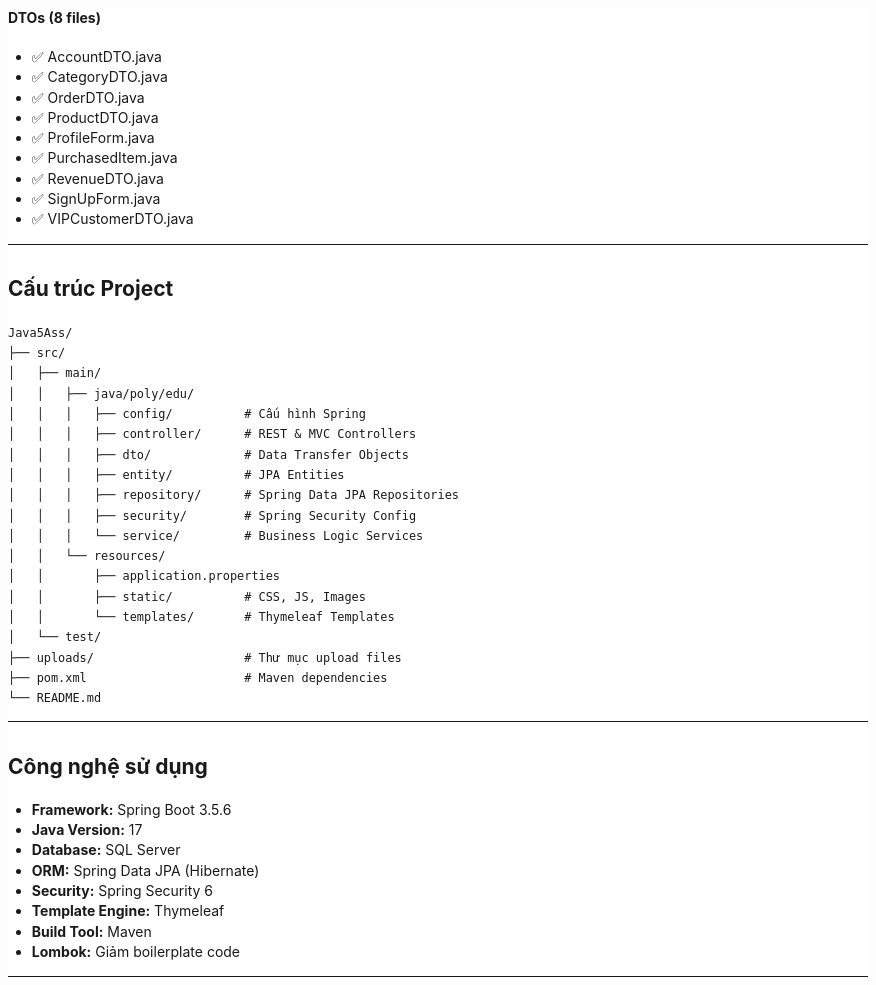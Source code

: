 #### DTOs (8 files)
- ✅ AccountDTO.java
- ✅ CategoryDTO.java
- ✅ OrderDTO.java
- ✅ ProductDTO.java
- ✅ ProfileForm.java
- ✅ PurchasedItem.java
- ✅ RevenueDTO.java
- ✅ SignUpForm.java
- ✅ VIPCustomerDTO.java

---

## Cấu trúc Project

```
Java5Ass/
├── src/
│   ├── main/
│   │   ├── java/poly/edu/
│   │   │   ├── config/          # Cấu hình Spring
│   │   │   ├── controller/      # REST & MVC Controllers
│   │   │   ├── dto/             # Data Transfer Objects
│   │   │   ├── entity/          # JPA Entities
│   │   │   ├── repository/      # Spring Data JPA Repositories
│   │   │   ├── security/        # Spring Security Config
│   │   │   └── service/         # Business Logic Services
│   │   └── resources/
│   │       ├── application.properties
│   │       ├── static/          # CSS, JS, Images
│   │       └── templates/       # Thymeleaf Templates
│   └── test/
├── uploads/                     # Thư mục upload files
├── pom.xml                      # Maven dependencies
└── README.md
```

---

## Công nghệ sử dụng

- **Framework:** Spring Boot 3.5.6
- **Java Version:** 17
- **Database:** SQL Server
- **ORM:** Spring Data JPA (Hibernate)
- **Security:** Spring Security 6
- **Template Engine:** Thymeleaf
- **Build Tool:** Maven
- **Lombok:** Giảm boilerplate code

---
